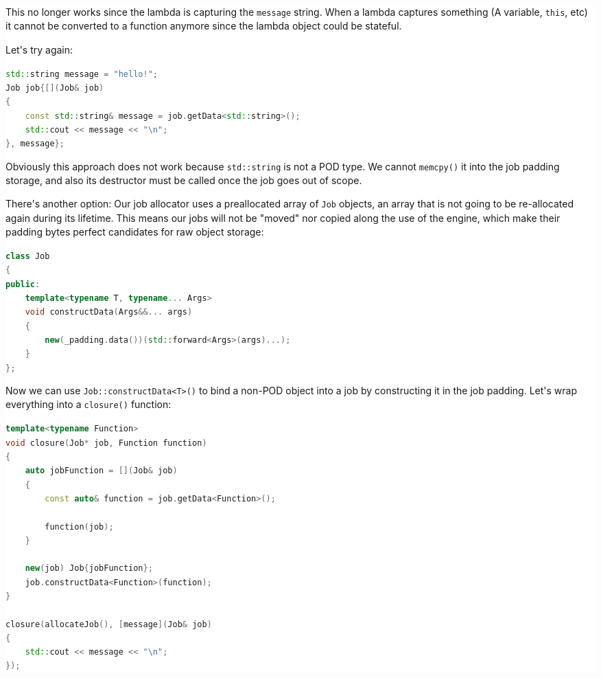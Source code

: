 This no longer works since the lambda is capturing the `message` string.
When a lambda captures something (A variable, `this`, etc) it cannot be
converted to a function anymore since the lambda object could be stateful.

Let's try again:

``` cpp
std::string message = "hello!";
Job job{[](Job& job)
{
    const std::string& message = job.getData<std::string>();
    std::cout << message << "\n";
}, message};
```

Obviously this approach does not work because `std::string` is not a POD
type. We cannot `memcpy()` it into the job padding storage, and also its
destructor must be called once the job goes out of scope.

There's another option: Our job allocator uses a preallocated array of
`Job` objects, an array that is not going to be re-allocated again during
its lifetime. This means our jobs will not be "moved" nor copied along the
use of the engine, which make their padding bytes perfect candidates for
raw object storage:

``` cpp
class Job
{
public:
    template<typename T, typename... Args>
    void constructData(Args&&... args)
    {
        new(_padding.data())(std::forward<Args>(args)...);
    }
};
```

Now we can use `Job::constructData<T>()` to bind a non-POD object
into a job by constructing it in the job padding. Let's wrap everything into
a `closure()` function:

``` cpp
template<typename Function>
void closure(Job* job, Function function)
{
    auto jobFunction = [](Job& job)
    {
        const auto& function = job.getData<Function>();

        function(job);
    }

    new(job) Job{jobFunction};
    job.constructData<Function>(function);
}

closure(allocateJob(), [message](Job& job)
{
    std::cout << message << "\n";
});
```
